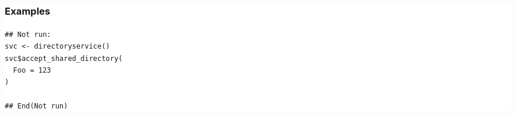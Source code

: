 ### Examples

    ## Not run: 
    svc <- directoryservice()
    svc$accept_shared_directory(
      Foo = 123
    )

    ## End(Not run)
